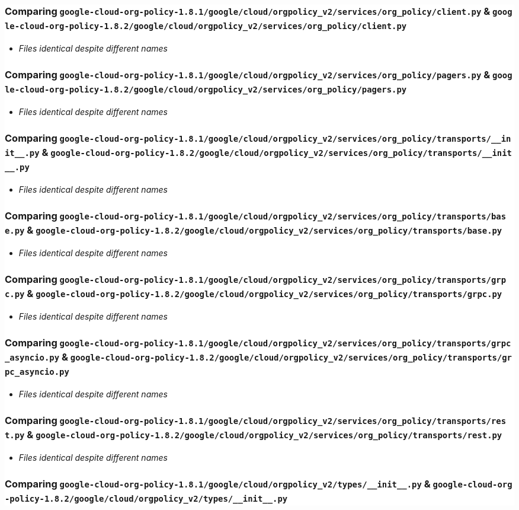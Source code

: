 ### Comparing `google-cloud-org-policy-1.8.1/google/cloud/orgpolicy_v2/services/org_policy/client.py` & `google-cloud-org-policy-1.8.2/google/cloud/orgpolicy_v2/services/org_policy/client.py`

 * *Files identical despite different names*

### Comparing `google-cloud-org-policy-1.8.1/google/cloud/orgpolicy_v2/services/org_policy/pagers.py` & `google-cloud-org-policy-1.8.2/google/cloud/orgpolicy_v2/services/org_policy/pagers.py`

 * *Files identical despite different names*

### Comparing `google-cloud-org-policy-1.8.1/google/cloud/orgpolicy_v2/services/org_policy/transports/__init__.py` & `google-cloud-org-policy-1.8.2/google/cloud/orgpolicy_v2/services/org_policy/transports/__init__.py`

 * *Files identical despite different names*

### Comparing `google-cloud-org-policy-1.8.1/google/cloud/orgpolicy_v2/services/org_policy/transports/base.py` & `google-cloud-org-policy-1.8.2/google/cloud/orgpolicy_v2/services/org_policy/transports/base.py`

 * *Files identical despite different names*

### Comparing `google-cloud-org-policy-1.8.1/google/cloud/orgpolicy_v2/services/org_policy/transports/grpc.py` & `google-cloud-org-policy-1.8.2/google/cloud/orgpolicy_v2/services/org_policy/transports/grpc.py`

 * *Files identical despite different names*

### Comparing `google-cloud-org-policy-1.8.1/google/cloud/orgpolicy_v2/services/org_policy/transports/grpc_asyncio.py` & `google-cloud-org-policy-1.8.2/google/cloud/orgpolicy_v2/services/org_policy/transports/grpc_asyncio.py`

 * *Files identical despite different names*

### Comparing `google-cloud-org-policy-1.8.1/google/cloud/orgpolicy_v2/services/org_policy/transports/rest.py` & `google-cloud-org-policy-1.8.2/google/cloud/orgpolicy_v2/services/org_policy/transports/rest.py`

 * *Files identical despite different names*

### Comparing `google-cloud-org-policy-1.8.1/google/cloud/orgpolicy_v2/types/__init__.py` & `google-cloud-org-policy-1.8.2/google/cloud/orgpolicy_v2/types/__init__.py`
